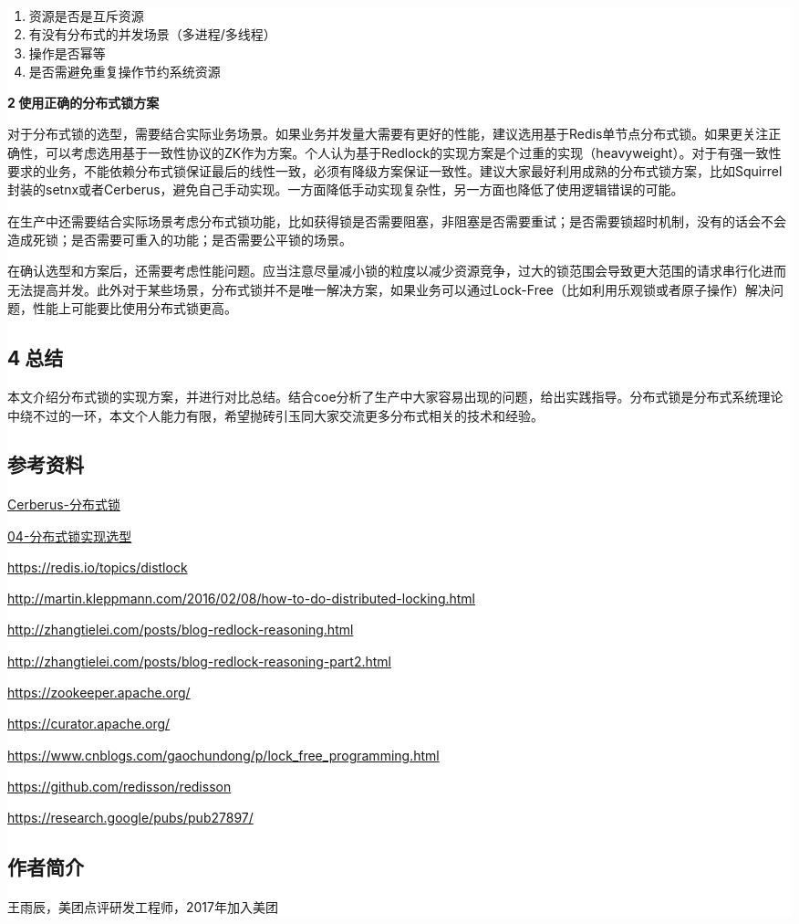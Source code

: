 1. 资源是否是互斥资源
2. 有没有分布式的并发场景（多进程/多线程）
3. 操作是否幂等
4. 是否需避免重复操作节约系统资源

**2 使用正确的分布式锁方案**

对于分布式锁的选型，需要结合实际业务场景。如果业务并发量大需要有更好的性能，建议选用基于Redis单节点分布式锁。如果更关注正确性，可以考虑选用基于一致性协议的ZK作为方案。个人认为基于Redlock的实现方案是个过重的实现（heavyweight）。对于有强一致性要求的业务，不能依赖分布式锁保证最后的线性一致，必须有降级方案保证一致性。建议大家最好利用成熟的分布式锁方案，比如Squirrel封装的setnx或者Cerberus，避免自己手动实现。一方面降低手动实现复杂性，另一方面也降低了使用逻辑错误的可能。

在生产中还需要结合实际场景考虑分布式锁功能，比如获得锁是否需要阻塞，非阻塞是否需要重试；是否需要锁超时机制，没有的话会不会造成死锁；是否需要可重入的功能；是否需要公平锁的场景。

在确认选型和方案后，还需要考虑性能问题。应当注意尽量减小锁的粒度以减少资源竞争，过大的锁范围会导致更大范围的请求串行化进而无法提高并发。此外对于某些场景，分布式锁并不是唯一解决方案，如果业务可以通过Lock-Free（比如利用乐观锁或者原子操作）解决问题，性能上可能要比使用分布式锁更高。

## 4 总结

本文介绍分布式锁的实现方案，并进行对比总结。结合coe分析了生产中大家容易出现的问题，给出实践指导。分布式锁是分布式系统理论中绕不过的一环，本文个人能力有限，希望抛砖引玉同大家交流更多分布式相关的技术和经验。

## 参考资料

[Cerberus-分布式锁](https://km.sankuai.com/page/204298409)

[04-分布式锁实现选型](https://km.sankuai.com/page/41055089)

https://redis.io/topics/distlock

http://martin.kleppmann.com/2016/02/08/how-to-do-distributed-locking.html

http://zhangtielei.com/posts/blog-redlock-reasoning.html

http://zhangtielei.com/posts/blog-redlock-reasoning-part2.html

https://zookeeper.apache.org/

https://curator.apache.org/

https://www.cnblogs.com/gaochundong/p/lock_free_programming.html

https://github.com/redisson/redisson

https://research.google/pubs/pub27897/

## 作者简介

王雨辰，美团点评研发工程师，2017年加入美团
